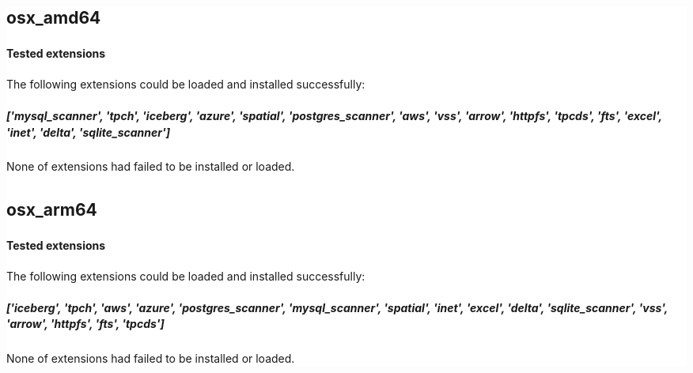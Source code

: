 ## osx_amd64

#### Tested extensions
The following extensions could be loaded and installed successfully:
##### ['mysql_scanner', 'tpch', 'iceberg', 'azure', 'spatial', 'postgres_scanner', 'aws', 'vss', 'arrow', 'httpfs', 'tpcds', 'fts', 'excel', 'inet', 'delta', 'sqlite_scanner']
None of extensions had failed to be installed or loaded.

## osx_arm64

#### Tested extensions
The following extensions could be loaded and installed successfully:
##### ['iceberg', 'tpch', 'aws', 'azure', 'postgres_scanner', 'mysql_scanner', 'spatial', 'inet', 'excel', 'delta', 'sqlite_scanner', 'vss', 'arrow', 'httpfs', 'fts', 'tpcds']
None of extensions had failed to be installed or loaded.
